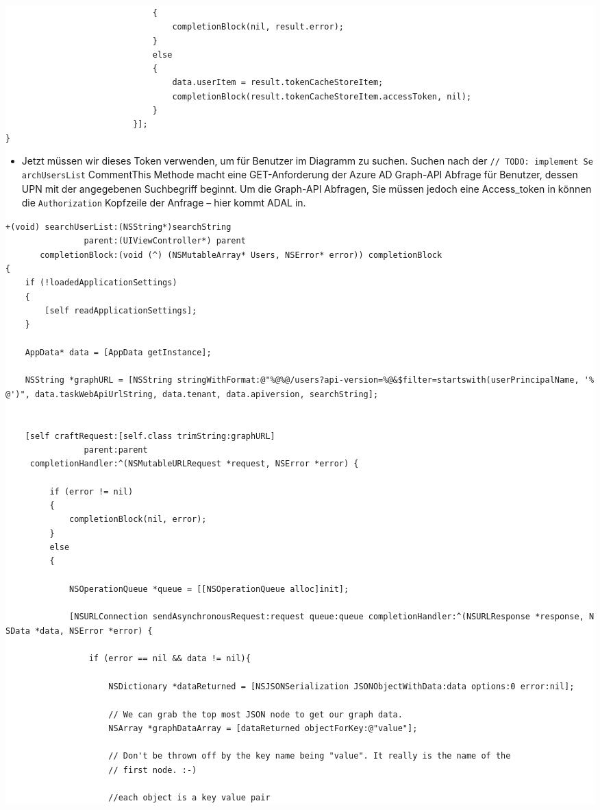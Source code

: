 ```ObjC
                              {
                                  completionBlock(nil, result.error);
                              }
                              else
                              {
                                  data.userItem = result.tokenCacheStoreItem;
                                  completionBlock(result.tokenCacheStoreItem.accessToken, nil);
                              }
                          }];
}

```

- Jetzt müssen wir dieses Token verwenden, um für Benutzer im Diagramm zu suchen. Suchen nach der `// TODO: implement SearchUsersList` CommentThis Methode macht eine GET-Anforderung der Azure AD Graph-API Abfrage für Benutzer, dessen UPN mit der angegebenen Suchbegriff beginnt.  Um die Graph-API Abfragen, Sie müssen jedoch eine Access_token in können die `Authorization` Kopfzeile der Anfrage – hier kommt ADAL in.

```ObjC
+(void) searchUserList:(NSString*)searchString
                parent:(UIViewController*) parent
       completionBlock:(void (^) (NSMutableArray* Users, NSError* error)) completionBlock
{
    if (!loadedApplicationSettings)
    {
        [self readApplicationSettings];
    }

    AppData* data = [AppData getInstance];

    NSString *graphURL = [NSString stringWithFormat:@"%@%@/users?api-version=%@&$filter=startswith(userPrincipalName, '%@')", data.taskWebApiUrlString, data.tenant, data.apiversion, searchString];


    [self craftRequest:[self.class trimString:graphURL]
                parent:parent
     completionHandler:^(NSMutableURLRequest *request, NSError *error) {

         if (error != nil)
         {
             completionBlock(nil, error);
         }
         else
         {

             NSOperationQueue *queue = [[NSOperationQueue alloc]init];

             [NSURLConnection sendAsynchronousRequest:request queue:queue completionHandler:^(NSURLResponse *response, NSData *data, NSError *error) {

                 if (error == nil && data != nil){

                     NSDictionary *dataReturned = [NSJSONSerialization JSONObjectWithData:data options:0 error:nil];

                     // We can grab the top most JSON node to get our graph data.
                     NSArray *graphDataArray = [dataReturned objectForKey:@"value"];

                     // Don't be thrown off by the key name being "value". It really is the name of the
                     // first node. :-)

                     //each object is a key value pair
```